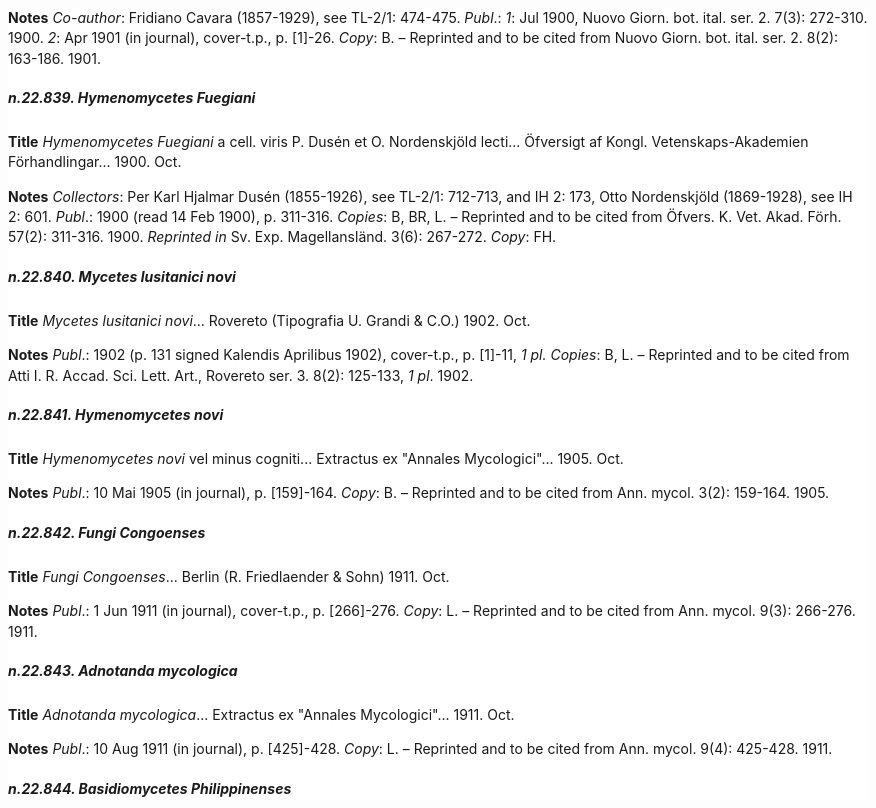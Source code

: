 **Notes**
*Co-author*: Fridiano Cavara (1857-1929), see TL-2/1: 474-475.
*Publ*.: *1*: Jul 1900, Nuovo Giorn. bot. ital. ser. 2. 7(3): 272-310. 1900.
*2*: Apr 1901 (in journal), cover-t.p., p. \[1\]-26. *Copy*: B. – Reprinted and to be cited from Nuovo Giorn. bot. ital. ser. 2. 8(2): 163-186. 1901.

##### n.22.839. Hymenomycetes Fuegiani

**Title**
*Hymenomycetes Fuegiani* a cell. viris P. Dusén et O. Nordenskjöld lecti... Öfversigt af Kongl. Vetenskaps-Akademien Förhandlingar... 1900. Oct.

**Notes**
*Collectors*: Per Karl Hjalmar Dusén (1855-1926), see TL-2/1: 712-713, and IH 2: 173, Otto Nordenskjöld (1869-1928), see IH 2: 601.
*Publ*.: 1900 (read 14 Feb 1900), p. 311-316. *Copies*: B, BR, L. – Reprinted and to be cited from Öfvers. K. Vet. Akad. Förh. 57(2): 311-316. 1900.
*Reprinted in* Sv. Exp. Magellansländ. 3(6): 267-272. *Copy*: FH.

##### n.22.840. Mycetes lusitanici novi

**Title**
*Mycetes lusitanici novi*... Rovereto (Tipografia U. Grandi & C.O.) 1902. Oct.

**Notes**
*Publ*.: 1902 (p. 131 signed Kalendis Aprilibus 1902), cover-t.p., p. \[1\]-11, *1 pl. Copies*: B, L. – Reprinted and to be cited from Atti I. R. Accad. Sci. Lett. Art., Rovereto ser. 3. 8(2): 125-133, *1 pl*. 1902.

##### n.22.841. Hymenomycetes novi

**Title**
*Hymenomycetes novi* vel minus cogniti... Extractus ex "Annales Mycologici"... 1905. Oct.

**Notes**
*Publ*.: 10 Mai 1905 (in journal), p. \[159\]-164. *Copy*: B. – Reprinted and to be cited from Ann. mycol. 3(2): 159-164. 1905.

##### n.22.842. Fungi Congoenses

**Title**
*Fungi Congoenses*... Berlin (R. Friedlaender & Sohn) 1911. Oct.

**Notes**
*Publ*.: 1 Jun 1911 (in journal), cover-t.p., p. \[266\]-276. *Copy*: L. – Reprinted and to be cited from Ann. mycol. 9(3): 266-276. 1911.

##### n.22.843. Adnotanda mycologica

**Title**
*Adnotanda mycologica*... Extractus ex "Annales Mycologici"... 1911. Oct.

**Notes**
*Publ*.: 10 Aug 1911 (in journal), p. \[425\]-428. *Copy*: L. – Reprinted and to be cited from Ann. mycol. 9(4): 425-428. 1911.

##### n.22.844. Basidiomycetes Philippinenses
